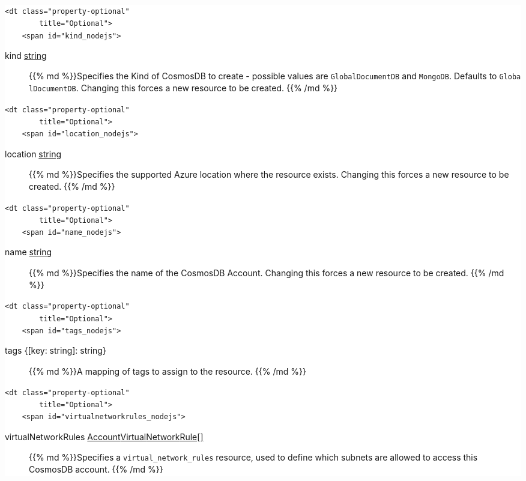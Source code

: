     <dt class="property-optional"
            title="Optional">
        <span id="kind_nodejs">
<a href="#kind_nodejs" style="color: inherit; text-decoration: inherit;">kind</a>
</span> 
        <span class="property-indicator"></span>
        <span class="property-type"><a href="https://developer.mozilla.org/en-US/docs/Web/JavaScript/Reference/Global_Objects/string">string</a></span>
    </dt>
    <dd>{{% md %}}Specifies the Kind of CosmosDB to create - possible values are `GlobalDocumentDB` and `MongoDB`. Defaults to `GlobalDocumentDB`. Changing this forces a new resource to be created.
{{% /md %}}</dd>

    <dt class="property-optional"
            title="Optional">
        <span id="location_nodejs">
<a href="#location_nodejs" style="color: inherit; text-decoration: inherit;">location</a>
</span> 
        <span class="property-indicator"></span>
        <span class="property-type"><a href="https://developer.mozilla.org/en-US/docs/Web/JavaScript/Reference/Global_Objects/string">string</a></span>
    </dt>
    <dd>{{% md %}}Specifies the supported Azure location where the resource exists. Changing this forces a new resource to be created.
{{% /md %}}</dd>

    <dt class="property-optional"
            title="Optional">
        <span id="name_nodejs">
<a href="#name_nodejs" style="color: inherit; text-decoration: inherit;">name</a>
</span> 
        <span class="property-indicator"></span>
        <span class="property-type"><a href="https://developer.mozilla.org/en-US/docs/Web/JavaScript/Reference/Global_Objects/string">string</a></span>
    </dt>
    <dd>{{% md %}}Specifies the name of the CosmosDB Account. Changing this forces a new resource to be created.
{{% /md %}}</dd>

    <dt class="property-optional"
            title="Optional">
        <span id="tags_nodejs">
<a href="#tags_nodejs" style="color: inherit; text-decoration: inherit;">tags</a>
</span> 
        <span class="property-indicator"></span>
        <span class="property-type">{[key: string]: string}</span>
    </dt>
    <dd>{{% md %}}A mapping of tags to assign to the resource.
{{% /md %}}</dd>

    <dt class="property-optional"
            title="Optional">
        <span id="virtualnetworkrules_nodejs">
<a href="#virtualnetworkrules_nodejs" style="color: inherit; text-decoration: inherit;">virtual<wbr>Network<wbr>Rules</a>
</span> 
        <span class="property-indicator"></span>
        <span class="property-type"><a href="#accountvirtualnetworkrule">Account<wbr>Virtual<wbr>Network<wbr>Rule[]</a></span>
    </dt>
    <dd>{{% md %}}Specifies a `virtual_network_rules` resource, used to define which subnets are allowed to access this CosmosDB account.
{{% /md %}}</dd>
